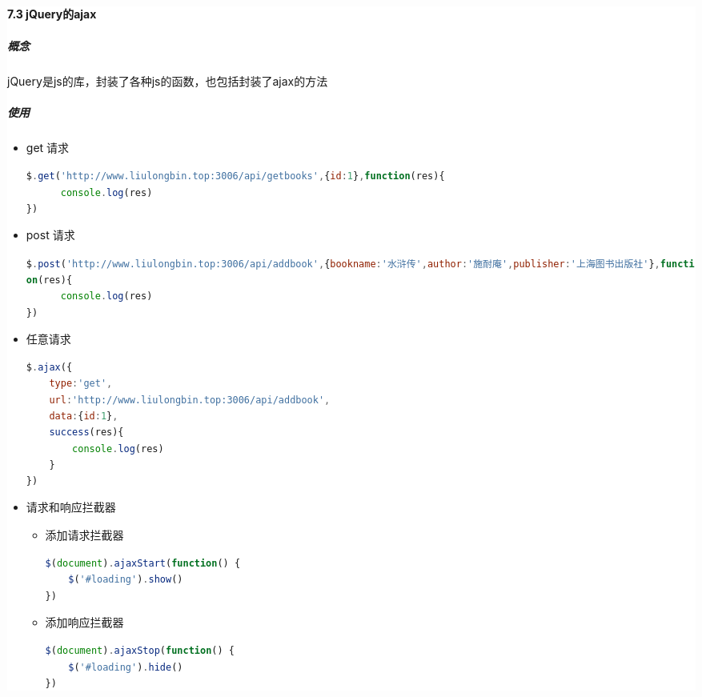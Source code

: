 

#### 7.3 jQuery的ajax

##### 概念

jQuery是js的库，封装了各种js的函数，也包括封装了ajax的方法

##### 使用 

- get 请求

  ```js
  $.get('http://www.liulongbin.top:3006/api/getbooks',{id:1},function(res){
     	console.log(res)
  })
  ```

- post 请求

  ```js
  $.post('http://www.liulongbin.top:3006/api/addbook',{bookname:'水浒传',author:'施耐庵',publisher:'上海图书出版社'},function(res){
     	console.log(res)
  })
  ```

- 任意请求

  ```js
  $.ajax({
      type:'get',
      url:'http://www.liulongbin.top:3006/api/addbook',
      data:{id:1},
      success(res){
          console.log(res)
      }
  })
  ```

  

- 请求和响应拦截器

  - 添加请求拦截器

    ```js
    $(document).ajaxStart(function() {
        $('#loading').show()
    })
    ```

  

  - 添加响应拦截器

    ```js
    $(document).ajaxStop(function() {
        $('#loading').hide()
    })
    ```
